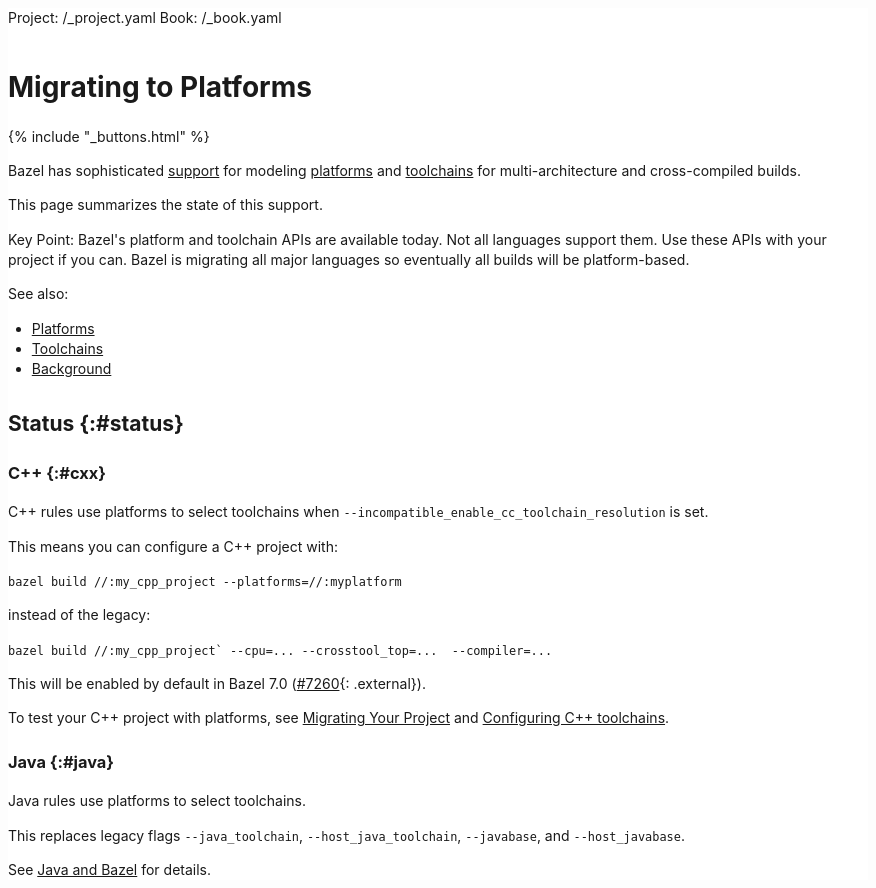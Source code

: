 Project: /_project.yaml
Book: /_book.yaml

# Migrating to Platforms

{% include "_buttons.html" %}

Bazel has sophisticated [support](#background) for modeling
[platforms][Platforms] and [toolchains][Toolchains] for multi-architecture and
cross-compiled builds.

This page summarizes the state of this support.

Key Point: Bazel's platform and toolchain APIs are available today. Not all
languages support them. Use these APIs with your project if you can. Bazel is
migrating all major languages so eventually all builds will be platform-based.

See also:

* [Platforms][Platforms]
* [Toolchains][Toolchains]
* [Background][Background]

## Status {:#status}

### C++ {:#cxx}

C++ rules use platforms to select toolchains when
`--incompatible_enable_cc_toolchain_resolution` is set.

This means you can configure a C++ project with:

```posix-terminal
bazel build //:my_cpp_project --platforms=//:myplatform
```

instead of the legacy:

```posix-terminal
bazel build //:my_cpp_project` --cpu=... --crosstool_top=...  --compiler=...
```

This will be enabled by default in Bazel 7.0 ([#7260](https://github.com/bazelbuild/bazel/issues/7260){: .external}).

To test your C++ project with platforms, see
[Migrating Your Project](#migrating-your-project) and
[Configuring C++ toolchains].

### Java {:#java}

Java rules use platforms to select toolchains.

This replaces legacy flags `--java_toolchain`, `--host_java_toolchain`,
`--javabase`, and `--host_javabase`.

See [Java and Bazel](/docs/bazel-and-java) for details.


[Android Rules]: /docs/bazel-and-android
[Apple Rules]: https://github.com/bazelbuild/rules_apple
[Background]: #background
[Bazel platforms Cookbook]: https://docs.google.com/document/d/1UZaVcL08wePB41ATZHcxQV4Pu1YfA1RvvWm8FbZHuW8/
[bazel-dev]: https://groups.google.com/forum/#!forum/bazel-dev
[bazel-discuss]: https://groups.google.com/forum/#!forum/bazel-discuss
[Common Platform Declarations]: https://github.com/bazelbuild/platforms
[constraint_setting Rule]: /reference/be/platforms-and-toolchains#constraint_setting
[constraint_value Rule]: /reference/be/platforms-and-toolchains#constraint_value
[Configurable Builds - Part 1]: https://blog.bazel.build/2019/02/11/configurable-builds-part-1.html
[Configuring C++ toolchains]: /tutorials/ccp-toolchain-config
[Defining Constraints and Platforms]: /extending/platforms#constraints-platforms
[Example C++ toolchain]: https://github.com/gregestren/snippets/tree/master/custom_cc_toolchain_with_platforms
[exec_compatible_with Attribute]: /reference/be/platforms-and-toolchains#toolchain.exec_compatible_with
[extra_toolchains Flag]: /reference/command-line-reference#flag--extra_toolchains
[Go Rules]: https://github.com/bazelbuild/rules_go
[Inspiration]: https://blog.bazel.build/2019/02/11/configurable-builds-part-1.html
[Migrating your rule set]: #migrating-your-rule-set
[Platforms]: /extending/platforms
[Platforms examples]: https://github.com/hlopko/bazel_platforms_examples
[platform mappings design]: https://docs.google.com/document/d/1Vg_tPgiZbSrvXcJ403vZVAGlsWhH9BUDrAxMOYnO0Ls/edit
[platform Rule]: /reference/be/platforms-and-toolchains#platform
[register_toolchains Function]: /rules/lib/globals/module#register_toolchains
[Rust rules]: https://github.com/bazelbuild/rules_rust
[select()]: /docs/configurable-attributes
[select() Platforms]: /docs/configurable-attributes#platforms
[Starlark provider]: /extending/rules#providers
[Starlark rule]: /extending/rules
[Starlark transitions]: /extending/config#user-defined-transitions
[target_compatible_with Attribute]: /reference/be/platforms-and-toolchains#toolchain.target_compatible_with
[Toolchains]: /extending/toolchains